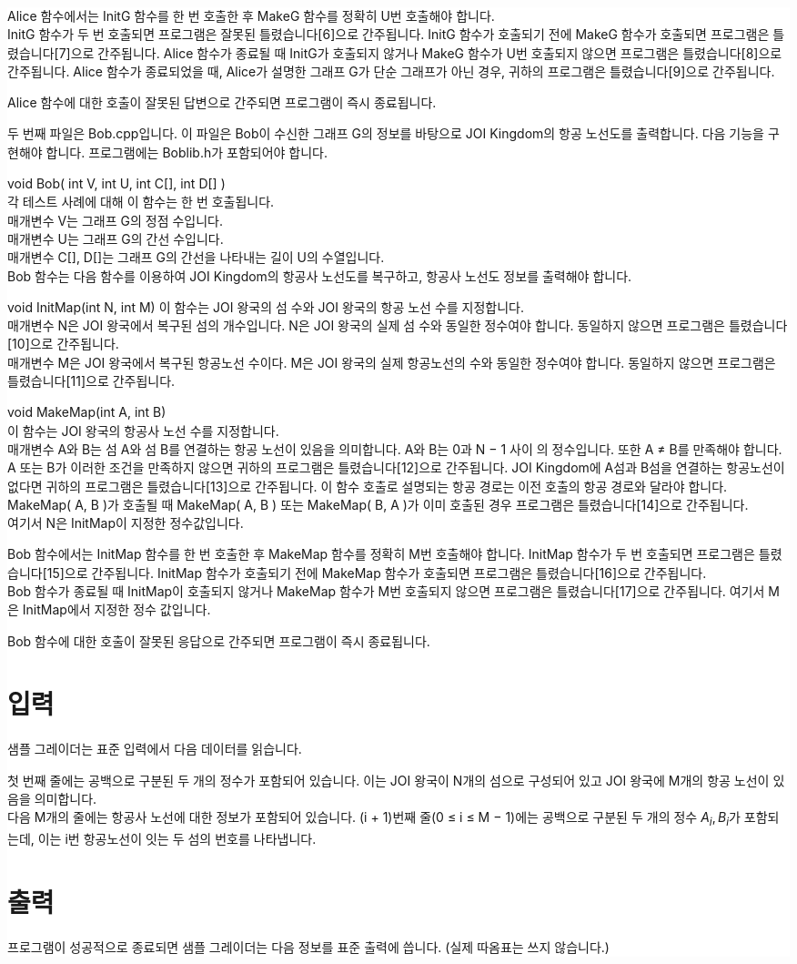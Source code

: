 Alice 함수에서는 InitG 함수를 한 번 호출한 후 MakeG 함수를 정확히 U번 호출해야 합니다.    
InitG 함수가 두 번 호출되면 프로그램은 잘못된 틀렸습니다[6]으로 간주됩니다. InitG 함수가
호출되기 전에 MakeG 함수가 호출되면 프로그램은 틀렸습니다[7]으로 간주됩니다. Alice 함수가
종료될 때 InitG가 호출되지 않거나 MakeG 함수가 U번 호출되지 않으면 프로그램은 틀렸습니다[8]으로
간주됩니다. Alice 함수가 종료되었을 때, Alice가 설명한 그래프 G가 단순 그래프가 아닌 경우, 
귀하의 프로그램은 틀렸습니다[9]으로 간주됩니다.   
   
Alice 함수에 대한 호출이 잘못된 답변으로 간주되면 프로그램이 즉시 종료됩니다.   
   
두 번째 파일은 Bob.cpp입니다. 이 파일은 Bob이 수신한 그래프 G의 정보를 바탕으로 JOI Kingdom의
항공 노선도를 출력합니다. 다음 기능을 구현해야 합니다. 프로그램에는 Boblib.h가 포함되어야 합니다.   
   
void Bob( int V, int U, int C[], int D[] )   
각 테스트 사례에 대해 이 함수는 한 번 호출됩니다.   
매개변수 V는 그래프 G의 정점 수입니다.   
매개변수 U는 그래프 G의 간선 수입니다.   
매개변수 C[], D[]는 그래프 G의 간선을 나타내는 길이 U의 수열입니다.   
Bob 함수는 다음 함수를 이용하여 JOI Kingdom의 항공사 노선도를 복구하고, 항공사 노선도
정보를 출력해야 합니다.   
   
void InitMap(int N, int M)
이 함수는 JOI 왕국의 섬 수와 JOI 왕국의 항공 노선 수를 지정합니다.   
매개변수 N은 JOI 왕국에서 복구된 섬의 개수입니다. N은 JOI 왕국의 실제 섬 수와 동일한 정수여야 합니다.
동일하지 않으면 프로그램은 틀렸습니다[10]으로 간주됩니다.   
매개변수 M은 JOI 왕국에서 복구된 항공노선 수이다. M은 JOI 왕국의 실제 항공노선의 수와 동일한
정수여야 합니다. 동일하지 않으면 프로그램은 틀렸습니다[11]으로 간주됩니다.  

void MakeMap(int A, int B)   
이 함수는 JOI 왕국의 항공사 노선 수를 지정합니다.   
매개변수 A와 B는 섬 A와 섬 B를 연결하는 항공 노선이 있음을 의미합니다. A와 B는 0과 N − 1 사이
의 정수입니다. 또한 A ≠ B를 만족해야 합니다. A 또는 B가 이러한 조건을 만족하지 않으면 
귀하의 프로그램은 틀렸습니다[12]으로 간주됩니다. JOI Kingdom에 A섬과 B섬을 연결하는 항공노선이
없다면 귀하의 프로그램은 틀렸습니다[13]으로 간주됩니다. 이 함수 호출로 설명되는 항공 경로는
이전 호출의 항공 경로와 달라야 합니다. MakeMap( A, B )가 호출될 때 MakeMap( A, B ) 또는 
MakeMap( B, A )가 이미 호출된 경우 프로그램은 틀렸습니다[14]으로 간주됩니다.   
여기서 N은 InitMap이 지정한 정수값입니다.   
   
Bob 함수에서는 InitMap 함수를 한 번 호출한 후 MakeMap 함수를 정확히 M번 호출해야 합니다. 
InitMap 함수가 두 번 호출되면 프로그램은 틀렸습니다[15]으로 간주됩니다. InitMap 함수가 
호출되기 전에 MakeMap 함수가 호출되면 프로그램은 틀렸습니다[16]으로 간주됩니다.    
Bob 함수가 종료될 때 InitMap이 호출되지 않거나 MakeMap 함수가 M번 호출되지 않으면
프로그램은 틀렸습니다[17]으로 간주됩니다. 여기서 M은 InitMap에서 지정한 정수 값입니다.   
   
Bob 함수에 대한 호출이 잘못된 응답으로 간주되면 프로그램이 즉시 종료됩니다.   
   
# 입력
샘플 그레이더는 표준 입력에서 다음 데이터를 읽습니다.   
   
첫 번째 줄에는 공백으로 구분된 두 개의 정수가 포함되어 있습니다. 이는 JOI 왕국이 N개의 섬으로 
구성되어 있고 JOI 왕국에 M개의 항공 노선이 있음을 의미합니다.   
다음 M개의 줄에는 항공사 노선에 대한 정보가 포함되어 있습니다. (i + 1)번째 
줄(0 ≤ i ≤ M − 1)에는 공백으로 구분된 두 개의 정수 $A_i, B_i$가 포함되는데, 이는 i번 항공노선이
잇는 두 섬의 번호를 나타냅니다.     
# 출력
프로그램이 성공적으로 종료되면 샘플 그레이더는 다음 정보를 표준 출력에 씁니다. 
(실제 따옴표는 쓰지 않습니다.)   
   